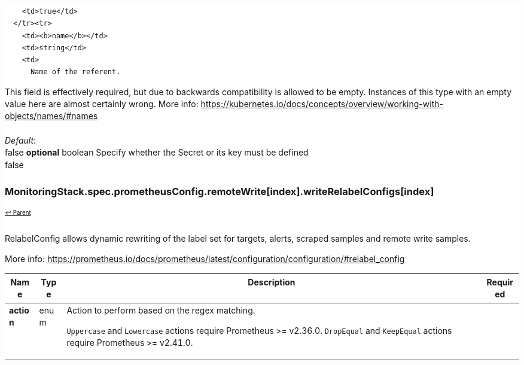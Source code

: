         <td>true</td>
      </tr><tr>
        <td><b>name</b></td>
        <td>string</td>
        <td>
          Name of the referent.
This field is effectively required, but due to backwards compatibility is
allowed to be empty. Instances of this type with an empty value here are
almost certainly wrong.
More info: https://kubernetes.io/docs/concepts/overview/working-with-objects/names/#names<br/>
          <br/>
            <i>Default</i>: <br/>
        </td>
        <td>false</td>
      </tr><tr>
        <td><b>optional</b></td>
        <td>boolean</td>
        <td>
          Specify whether the Secret or its key must be defined<br/>
        </td>
        <td>false</td>
      </tr></tbody>
</table>


### MonitoringStack.spec.prometheusConfig.remoteWrite[index].writeRelabelConfigs[index]
<sup><sup>[↩ Parent](#monitoringstackspecprometheusconfigremotewriteindex)</sup></sup>



RelabelConfig allows dynamic rewriting of the label set for targets, alerts,
scraped samples and remote write samples.

More info: https://prometheus.io/docs/prometheus/latest/configuration/configuration/#relabel_config

<table>
    <thead>
        <tr>
            <th>Name</th>
            <th>Type</th>
            <th>Description</th>
            <th>Required</th>
        </tr>
    </thead>
    <tbody><tr>
        <td><b>action</b></td>
        <td>enum</td>
        <td>
          Action to perform based on the regex matching.

`Uppercase` and `Lowercase` actions require Prometheus >= v2.36.0.
`DropEqual` and `KeepEqual` actions require Prometheus >= v2.41.0.
